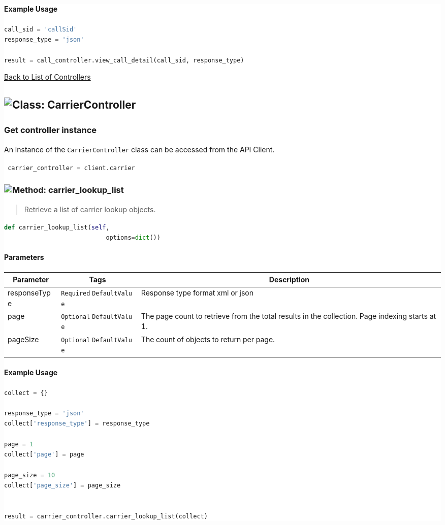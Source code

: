 

#### Example Usage

```python
call_sid = 'callSid'
response_type = 'json'

result = call_controller.view_call_detail(call_sid, response_type)

```


[Back to List of Controllers](#list_of_controllers)

## <a name="carrier_controller"></a>![Class: ](https://apidocs.io/img/class.png ".CarrierController") CarrierController

### Get controller instance

An instance of the ``` CarrierController ``` class can be accessed from the API Client.

```python
 carrier_controller = client.carrier
```

### <a name="carrier_lookup_list"></a>![Method: ](https://apidocs.io/img/method.png ".CarrierController.carrier_lookup_list") carrier_lookup_list

> Retrieve a list of carrier lookup objects.

```python
def carrier_lookup_list(self,
                            options=dict())
```

#### Parameters

| Parameter | Tags | Description |
|-----------|------|-------------|
| responseType |  ``` Required ```  ``` DefaultValue ```  | Response type format xml or json |
| page |  ``` Optional ```  ``` DefaultValue ```  | The page count to retrieve from the total results in the collection. Page indexing starts at 1. |
| pageSize |  ``` Optional ```  ``` DefaultValue ```  | The count of objects to return per page. |



#### Example Usage

```python
collect = {}

response_type = 'json'
collect['response_type'] = response_type

page = 1
collect['page'] = page

page_size = 10
collect['page_size'] = page_size


result = carrier_controller.carrier_lookup_list(collect)

```
